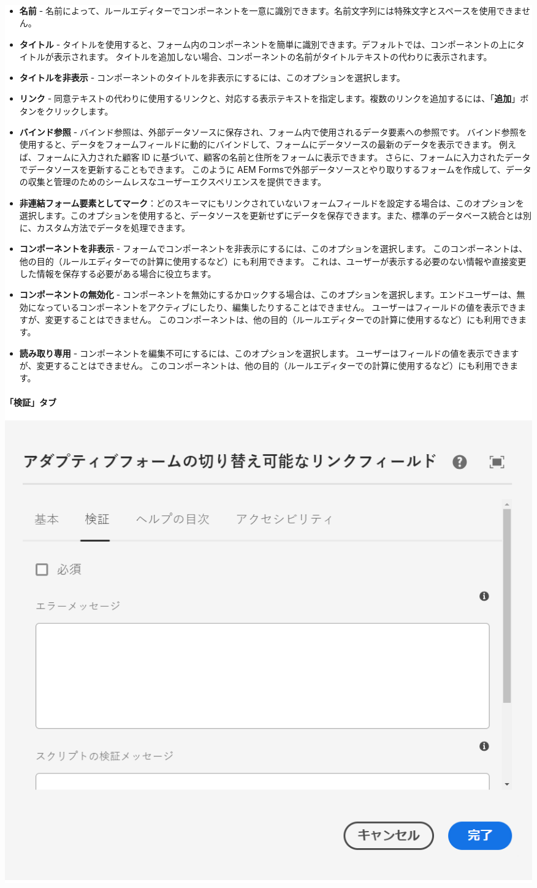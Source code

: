 - **名前** - 名前によって、ルールエディターでコンポーネントを一意に識別できます。名前文字列には特殊文字とスペースを使用できません。

- **タイトル** - タイトルを使用すると、フォーム内のコンポーネントを簡単に識別できます。デフォルトでは、コンポーネントの上にタイトルが表示されます。 タイトルを追加しない場合、コンポーネントの名前がタイトルテキストの代わりに表示されます。

- **タイトルを非表示** - コンポーネントのタイトルを非表示にするには、このオプションを選択します。

- **リンク** - 同意テキストの代わりに使用するリンクと、対応する表示テキストを指定します。複数のリンクを追加するには、「**追加**」ボタンをクリックします。

- **バインド参照** - バインド参照は、外部データソースに保存され、フォーム内で使用されるデータ要素への参照です。 バインド参照を使用すると、データをフォームフィールドに動的にバインドして、フォームにデータソースの最新のデータを表示できます。 例えば、フォームに入力された顧客 ID に基づいて、顧客の名前と住所をフォームに表示できます。 さらに、フォームに入力されたデータでデータソースを更新することもできます。 このように AEM Formsで外部データソースとやり取りするフォームを作成して、データの収集と管理のためのシームレスなユーザーエクスペリエンスを提供できます。

- **非連結フォーム要素としてマーク**：どのスキーマにもリンクされていないフォームフィールドを設定する場合は、このオプションを選択します。このオプションを使用すると、データソースを更新せずにデータを保存できます。また、標準のデータベース統合とは別に、カスタム方法でデータを処理できます。

- **コンポーネントを非表示** - フォームでコンポーネントを非表示にするには、このオプションを選択します。 このコンポーネントは、他の目的（ルールエディターでの計算に使用するなど）にも利用できます。 これは、ユーザーが表示する必要のない情報や直接変更した情報を保存する必要がある場合に役立ちます。

- **コンポーネントの無効化** - コンポーネントを無効にするかロックする場合は、このオプションを選択します。エンドユーザーは、無効になっているコンポーネントをアクティブにしたり、編集したりすることはできません。 ユーザーはフィールドの値を表示できますが、変更することはできません。 このコンポーネントは、他の目的（ルールエディターでの計算に使用するなど）にも利用できます。
- **読み取り専用** - コンポーネントを編集不可にするには、このオプションを選択します。 ユーザーはフィールドの値を表示できますが、変更することはできません。 このコンポーネントは、他の目的（ルールエディターでの計算に使用するなど）にも利用できます。

#### 「検証」タブ

![「検証」タブ](/help/adaptive-forms/assets/link-validation-tab.png)
